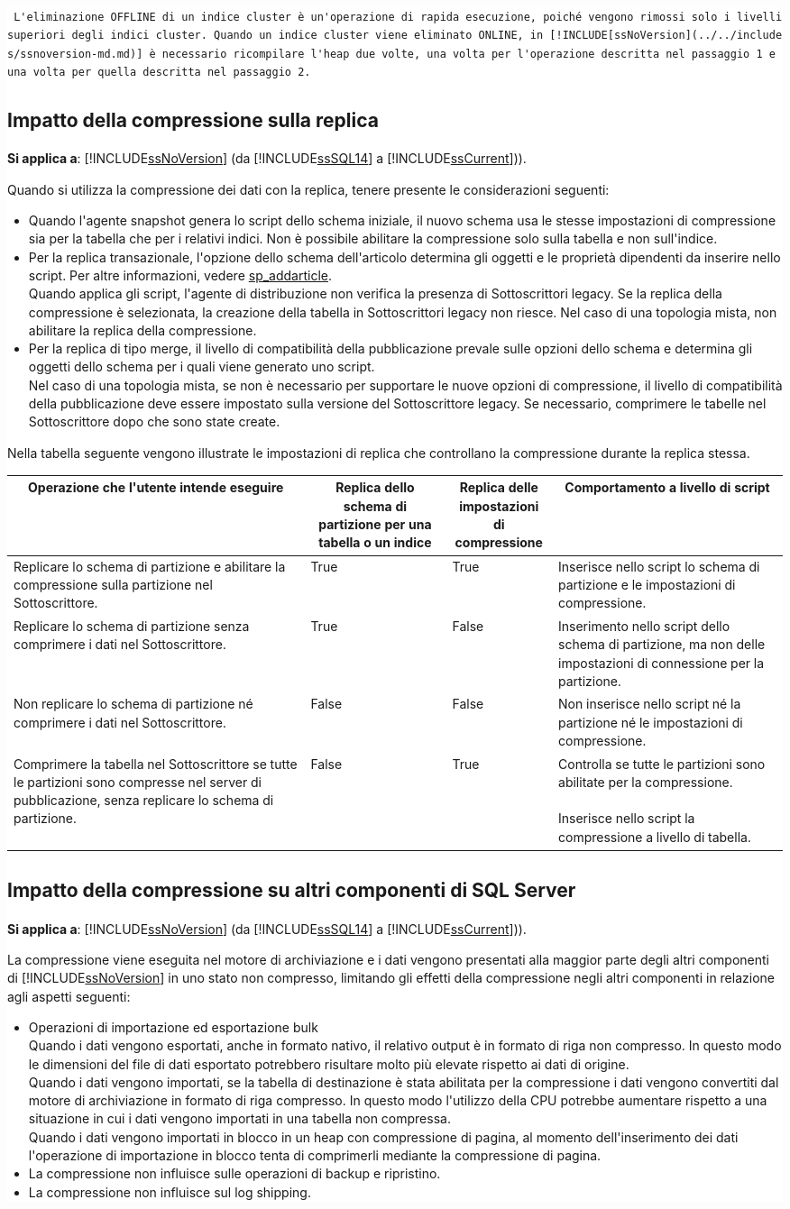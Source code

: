      L'eliminazione OFFLINE di un indice cluster è un'operazione di rapida esecuzione, poiché vengono rimossi solo i livelli superiori degli indici cluster. Quando un indice cluster viene eliminato ONLINE, in [!INCLUDE[ssNoVersion](../../includes/ssnoversion-md.md)] è necessario ricompilare l'heap due volte, una volta per l'operazione descritta nel passaggio 1 e una volta per quella descritta nel passaggio 2.  
  
## <a name="how-compression-affects-replication"></a>Impatto della compressione sulla replica 
**Si applica a**: [!INCLUDE[ssNoVersion](../../includes/ssnoversion-md.md)] (da [!INCLUDE[ssSQL14](../../includes/sssql14-md.md)] a [!INCLUDE[ssCurrent](../../includes/sscurrent-md.md)])).   

Quando si utilizza la compressione dei dati con la replica, tenere presente le considerazioni seguenti:  
-   Quando l'agente snapshot genera lo script dello schema iniziale, il nuovo schema usa le stesse impostazioni di compressione sia per la tabella che per i relativi indici. Non è possibile abilitare la compressione solo sulla tabella e non sull'indice.  
-   Per la replica transazionale, l'opzione dello schema dell'articolo determina gli oggetti e le proprietà dipendenti da inserire nello script. Per altre informazioni, vedere [sp_addarticle](../../relational-databases/system-stored-procedures/sp-addarticle-transact-sql.md).  
     Quando applica gli script, l'agente di distribuzione non verifica la presenza di Sottoscrittori legacy. Se la replica della compressione è selezionata, la creazione della tabella in Sottoscrittori legacy non riesce. Nel caso di una topologia mista, non abilitare la replica della compressione.  
-   Per la replica di tipo merge, il livello di compatibilità della pubblicazione prevale sulle opzioni dello schema e determina gli oggetti dello schema per i quali viene generato uno script.  
     Nel caso di una topologia mista, se non è necessario per supportare le nuove opzioni di compressione, il livello di compatibilità della pubblicazione deve essere impostato sulla versione del Sottoscrittore legacy. Se necessario, comprimere le tabelle nel Sottoscrittore dopo che sono state create.  
  
Nella tabella seguente vengono illustrate le impostazioni di replica che controllano la compressione durante la replica stessa.  
  
|Operazione che l'utente intende eseguire|Replica dello schema di partizione per una tabella o un indice|Replica delle impostazioni di compressione|Comportamento a livello di script|  
|-----------------|-----------------------------------------------------|------------------------------------|------------------------|  
|Replicare lo schema di partizione e abilitare la compressione sulla partizione nel Sottoscrittore.|True|True|Inserisce nello script lo schema di partizione e le impostazioni di compressione.|  
|Replicare lo schema di partizione senza comprimere i dati nel Sottoscrittore.|True|False|Inserimento nello script dello schema di partizione, ma non delle impostazioni di connessione per la partizione.|  
|Non replicare lo schema di partizione né comprimere i dati nel Sottoscrittore.|False|False|Non inserisce nello script né la partizione né le impostazioni di compressione.|  
|Comprimere la tabella nel Sottoscrittore se tutte le partizioni sono compresse nel server di pubblicazione, senza replicare lo schema di partizione.|False|True|Controlla se tutte le partizioni sono abilitate per la compressione.<br /><br /> Inserisce nello script la compressione a livello di tabella.|  
  
## <a name="how-compression-affects-other-sql-server-components"></a>Impatto della compressione su altri componenti di SQL Server 
**Si applica a**: [!INCLUDE[ssNoVersion](../../includes/ssnoversion-md.md)] (da [!INCLUDE[ssSQL14](../../includes/sssql14-md.md)] a [!INCLUDE[ssCurrent](../../includes/sscurrent-md.md)])).  
   
 La compressione viene eseguita nel motore di archiviazione e i dati vengono presentati alla maggior parte degli altri componenti di [!INCLUDE[ssNoVersion](../../includes/ssnoversion-md.md)] in uno stato non compresso, limitando gli effetti della compressione negli altri componenti in relazione agli aspetti seguenti:  
-   Operazioni di importazione ed esportazione bulk  
     Quando i dati vengono esportati, anche in formato nativo, il relativo output è in formato di riga non compresso. In questo modo le dimensioni del file di dati esportato potrebbero risultare molto più elevate rispetto ai dati di origine.  
     Quando i dati vengono importati, se la tabella di destinazione è stata abilitata per la compressione i dati vengono convertiti dal motore di archiviazione in formato di riga compresso. In questo modo l'utilizzo della CPU potrebbe aumentare rispetto a una situazione in cui i dati vengono importati in una tabella non compressa.  
     Quando i dati vengono importati in blocco in un heap con compressione di pagina, al momento dell'inserimento dei dati l'operazione di importazione in blocco tenta di comprimerli mediante la compressione di pagina.  
-   La compressione non influisce sulle operazioni di backup e ripristino.  
-   La compressione non influisce sul log shipping.  